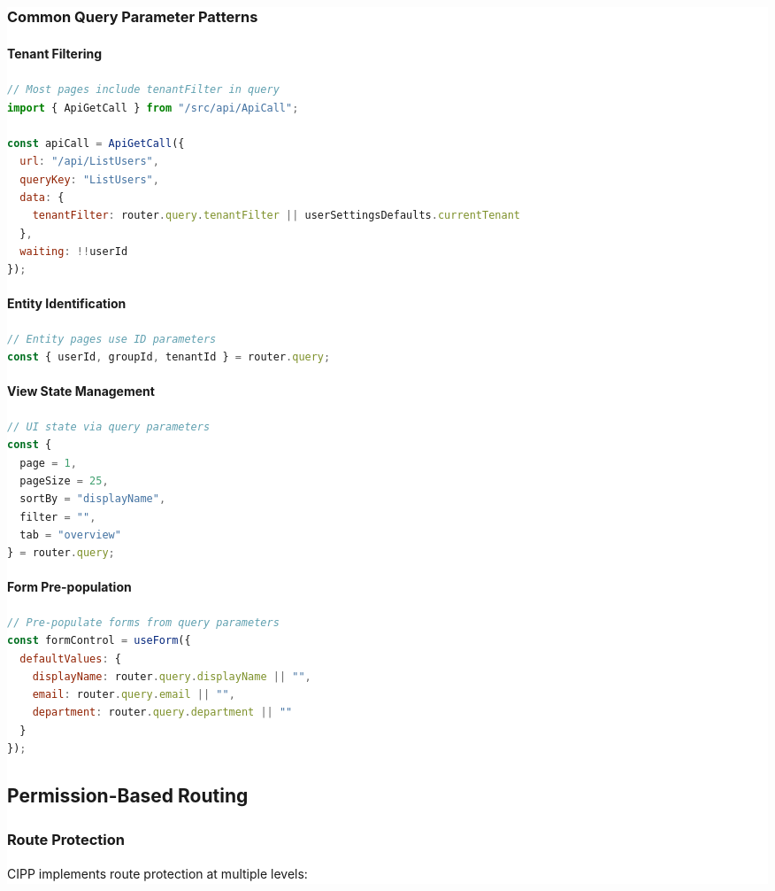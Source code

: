 ### Common Query Parameter Patterns

#### Tenant Filtering
```javascript
// Most pages include tenantFilter in query
import { ApiGetCall } from "/src/api/ApiCall";

const apiCall = ApiGetCall({
  url: "/api/ListUsers",
  queryKey: "ListUsers",
  data: { 
    tenantFilter: router.query.tenantFilter || userSettingsDefaults.currentTenant 
  },
  waiting: !!userId
});
```

#### Entity Identification
```javascript
// Entity pages use ID parameters
const { userId, groupId, tenantId } = router.query;
```

#### View State Management
```javascript
// UI state via query parameters
const { 
  page = 1, 
  pageSize = 25, 
  sortBy = "displayName",
  filter = "",
  tab = "overview"
} = router.query;
```

#### Form Pre-population
```javascript
// Pre-populate forms from query parameters
const formControl = useForm({
  defaultValues: {
    displayName: router.query.displayName || "",
    email: router.query.email || "",
    department: router.query.department || ""
  }
});
```

## Permission-Based Routing

### Route Protection

CIPP implements route protection at multiple levels:
